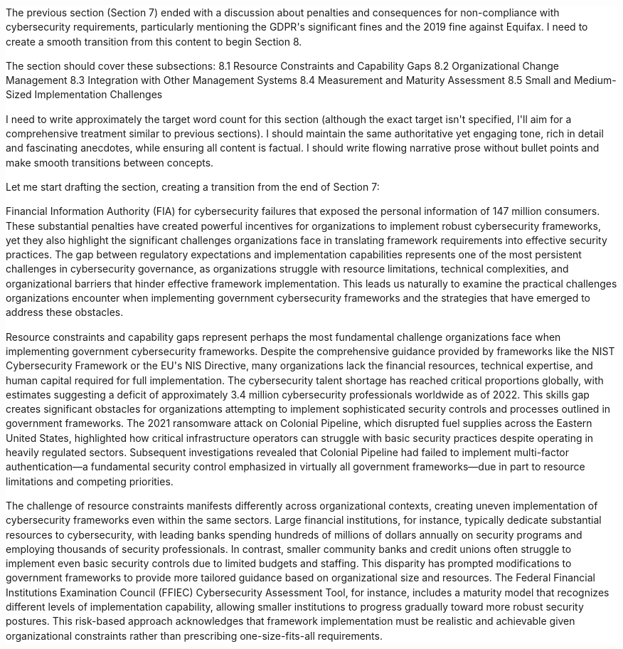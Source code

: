 The previous section (Section 7) ended with a discussion about penalties and consequences for non-compliance with cybersecurity requirements, particularly mentioning the GDPR's significant fines and the 2019 fine against Equifax. I need to create a smooth transition from this content to begin Section 8.

The section should cover these subsections:
8.1 Resource Constraints and Capability Gaps
8.2 Organizational Change Management
8.3 Integration with Other Management Systems
8.4 Measurement and Maturity Assessment
8.5 Small and Medium-Sized Implementation Challenges

I need to write approximately the target word count for this section (although the exact target isn't specified, I'll aim for a comprehensive treatment similar to previous sections). I should maintain the same authoritative yet engaging tone, rich in detail and fascinating anecdotes, while ensuring all content is factual. I should write flowing narrative prose without bullet points and make smooth transitions between concepts.

Let me start drafting the section, creating a transition from the end of Section 7:

Financial Information Authority (FIA) for cybersecurity failures that exposed the personal information of 147 million consumers. These substantial penalties have created powerful incentives for organizations to implement robust cybersecurity frameworks, yet they also highlight the significant challenges organizations face in translating framework requirements into effective security practices. The gap between regulatory expectations and implementation capabilities represents one of the most persistent challenges in cybersecurity governance, as organizations struggle with resource limitations, technical complexities, and organizational barriers that hinder effective framework implementation. This leads us naturally to examine the practical challenges organizations encounter when implementing government cybersecurity frameworks and the strategies that have emerged to address these obstacles.

Resource constraints and capability gaps represent perhaps the most fundamental challenge organizations face when implementing government cybersecurity frameworks. Despite the comprehensive guidance provided by frameworks like the NIST Cybersecurity Framework or the EU's NIS Directive, many organizations lack the financial resources, technical expertise, and human capital required for full implementation. The cybersecurity talent shortage has reached critical proportions globally, with estimates suggesting a deficit of approximately 3.4 million cybersecurity professionals worldwide as of 2022. This skills gap creates significant obstacles for organizations attempting to implement sophisticated security controls and processes outlined in government frameworks. The 2021 ransomware attack on Colonial Pipeline, which disrupted fuel supplies across the Eastern United States, highlighted how critical infrastructure operators can struggle with basic security practices despite operating in heavily regulated sectors. Subsequent investigations revealed that Colonial Pipeline had failed to implement multi-factor authentication—a fundamental security control emphasized in virtually all government frameworks—due in part to resource limitations and competing priorities.

The challenge of resource constraints manifests differently across organizational contexts, creating uneven implementation of cybersecurity frameworks even within the same sectors. Large financial institutions, for instance, typically dedicate substantial resources to cybersecurity, with leading banks spending hundreds of millions of dollars annually on security programs and employing thousands of security professionals. In contrast, smaller community banks and credit unions often struggle to implement even basic security controls due to limited budgets and staffing. This disparity has prompted modifications to government frameworks to provide more tailored guidance based on organizational size and resources. The Federal Financial Institutions Examination Council (FFIEC) Cybersecurity Assessment Tool, for instance, includes a maturity model that recognizes different levels of implementation capability, allowing smaller institutions to progress gradually toward more robust security postures. This risk-based approach acknowledges that framework implementation must be realistic and achievable given organizational constraints rather than prescribing one-size-fits-all requirements.

